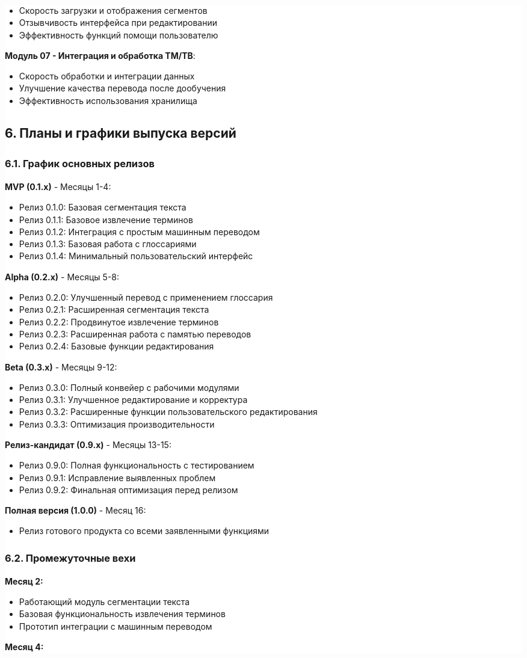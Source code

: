 - Скорость загрузки и отображения сегментов
- Отзывчивость интерфейса при редактировании
- Эффективность функций помощи пользователю

**Модуль 07 - Интеграция и обработка TM/TB**:

- Скорость обработки и интеграции данных
- Улучшение качества перевода после дообучения
- Эффективность использования хранилища

## 6. Планы и графики выпуска версий

### 6.1. График основных релизов

**MVP (0.1.x)** - Месяцы 1-4:

- Релиз 0.1.0: Базовая сегментация текста
- Релиз 0.1.1: Базовое извлечение терминов
- Релиз 0.1.2: Интеграция с простым машинным переводом
- Релиз 0.1.3: Базовая работа с глоссариями
- Релиз 0.1.4: Минимальный пользовательский интерфейс

**Alpha (0.2.x)** - Месяцы 5-8:

- Релиз 0.2.0: Улучшенный перевод с применением глоссария
- Релиз 0.2.1: Расширенная сегментация текста
- Релиз 0.2.2: Продвинутое извлечение терминов
- Релиз 0.2.3: Расширенная работа с памятью переводов
- Релиз 0.2.4: Базовые функции редактирования

**Beta (0.3.x)** - Месяцы 9-12:

- Релиз 0.3.0: Полный конвейер с рабочими модулями
- Релиз 0.3.1: Улучшенное редактирование и корректура
- Релиз 0.3.2: Расширенные функции пользовательского редактирования
- Релиз 0.3.3: Оптимизация производительности

**Релиз-кандидат (0.9.x)** - Месяцы 13-15:

- Релиз 0.9.0: Полная функциональность с тестированием
- Релиз 0.9.1: Исправление выявленных проблем
- Релиз 0.9.2: Финальная оптимизация перед релизом

**Полная версия (1.0.0)** - Месяц 16:

- Релиз готового продукта со всеми заявленными функциями

### 6.2. Промежуточные вехи

**Месяц 2:**

- Работающий модуль сегментации текста
- Базовая функциональность извлечения терминов
- Прототип интеграции с машинным переводом

**Месяц 4:**
